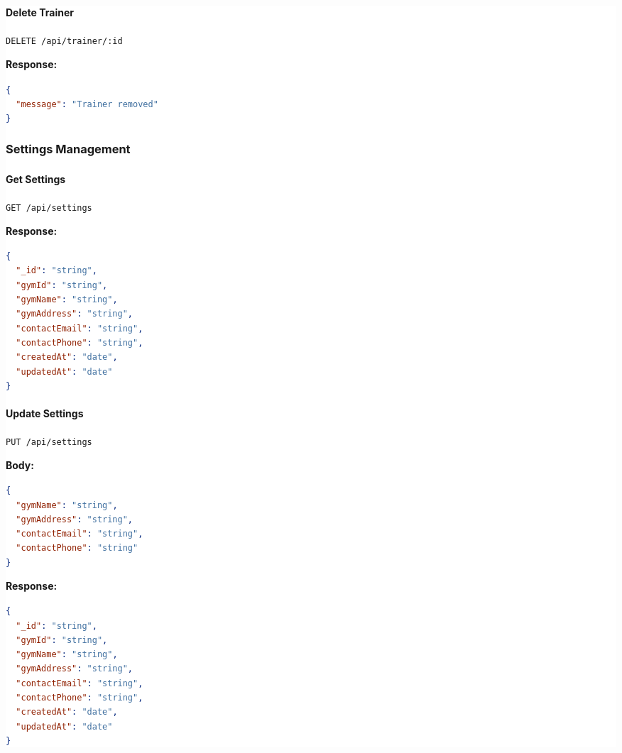 #### Delete Trainer

```http
DELETE /api/trainer/:id
```

**Response:**

```json
{
  "message": "Trainer removed"
}
```

### Settings Management

#### Get Settings

```http
GET /api/settings
```

**Response:**

```json
{
  "_id": "string",
  "gymId": "string",
  "gymName": "string",
  "gymAddress": "string",
  "contactEmail": "string",
  "contactPhone": "string",
  "createdAt": "date",
  "updatedAt": "date"
}
```

#### Update Settings

```http
PUT /api/settings
```

**Body:**

```json
{
  "gymName": "string",
  "gymAddress": "string",
  "contactEmail": "string",
  "contactPhone": "string"
}
```

**Response:**

```json
{
  "_id": "string",
  "gymId": "string",
  "gymName": "string",
  "gymAddress": "string",
  "contactEmail": "string",
  "contactPhone": "string",
  "createdAt": "date",
  "updatedAt": "date"
}
```
